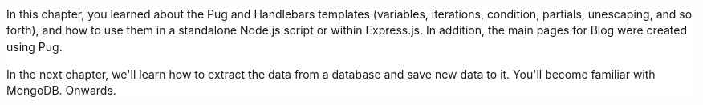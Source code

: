In this chapter, you learned about the Pug and Handlebars templates (variables, iterations, condition, partials, unescaping, and so forth), and how to use them in a standalone Node.js script or within Express.js. In addition, the main pages for Blog were created using Pug.

In the next chapter, we'll learn how to extract the data from a database and save new data to it. You'll become familiar with MongoDB. Onwards.


